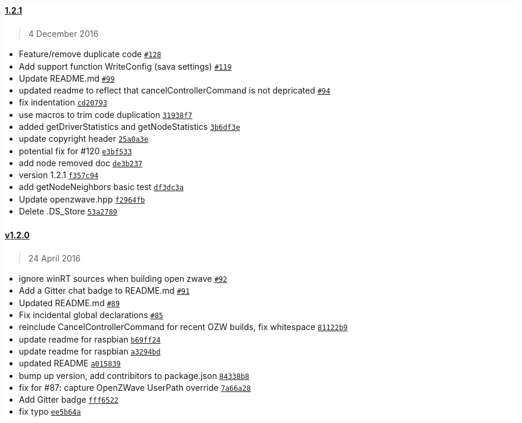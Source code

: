 #### [1.2.1](https://github.com/OpenZWave/node-openzwave-shared/compare/v1.2.0...1.2.1)

> 4 December 2016

- Feature/remove duplicate code [`#128`](https://github.com/OpenZWave/node-openzwave-shared/pull/128)
- Add support function WriteConfig (sava settings) [`#119`](https://github.com/OpenZWave/node-openzwave-shared/pull/119)
- Update README.md [`#99`](https://github.com/OpenZWave/node-openzwave-shared/pull/99)
- updated readme to reflect that cancelControllerCommand is not depricated [`#94`](https://github.com/OpenZWave/node-openzwave-shared/pull/94)
- fix indentation [`cd20793`](https://github.com/OpenZWave/node-openzwave-shared/commit/cd20793bcb64bd394011efb37734a99522a88540)
- use macros to trim code duplication [`31938f7`](https://github.com/OpenZWave/node-openzwave-shared/commit/31938f7a4c1923ced1adf71b3990aa2d7d2658fc)
- added getDriverStatistics and getNodeStatistics [`3b6df3e`](https://github.com/OpenZWave/node-openzwave-shared/commit/3b6df3e2042a4673f5e1e33ff0999efef61db43a)
- update copyright header [`25a0a3e`](https://github.com/OpenZWave/node-openzwave-shared/commit/25a0a3eff4f498f4b5b8f8d44c48329e2a903205)
- potential fix for #120 [`e3bf533`](https://github.com/OpenZWave/node-openzwave-shared/commit/e3bf53369586136539964a5380143c8142952984)
- add node removed doc [`de3b237`](https://github.com/OpenZWave/node-openzwave-shared/commit/de3b2375cd09218e265c7eba52247fae2070dbb5)
- version 1.2.1 [`f357c94`](https://github.com/OpenZWave/node-openzwave-shared/commit/f357c94b1092f5801bbcf83200dc6d5130191669)
- add getNodeNeighbors basic test [`df3dc3a`](https://github.com/OpenZWave/node-openzwave-shared/commit/df3dc3ad9dd2125ac61c1cd04ecd30b7459716dd)
- Update openzwave.hpp [`f2964fb`](https://github.com/OpenZWave/node-openzwave-shared/commit/f2964fb3b974488f8f35ceb623365fa0f614c5c9)
- Delete .DS_Store [`53a2789`](https://github.com/OpenZWave/node-openzwave-shared/commit/53a278933ef8acd9354cd940624f6ccd588e1343)

#### [v1.2.0](https://github.com/OpenZWave/node-openzwave-shared/compare/1.1.9...v1.2.0)

> 24 April 2016

- ignore winRT sources when building open zwave [`#92`](https://github.com/OpenZWave/node-openzwave-shared/pull/92)
- Add a Gitter chat badge to README.md [`#91`](https://github.com/OpenZWave/node-openzwave-shared/pull/91)
- Updated README.md [`#89`](https://github.com/OpenZWave/node-openzwave-shared/pull/89)
- Fix incidental global declarations [`#85`](https://github.com/OpenZWave/node-openzwave-shared/pull/85)
- reinclude CancelControllerCommand for recent OZW builds, fix whitespace [`81122b9`](https://github.com/OpenZWave/node-openzwave-shared/commit/81122b939235a6902ab56cc5c536366584ff8600)
- update readme for raspbian [`b69ff24`](https://github.com/OpenZWave/node-openzwave-shared/commit/b69ff248c2323b4a9f388da9001be1484148647c)
- update readme for raspbian [`a3294bd`](https://github.com/OpenZWave/node-openzwave-shared/commit/a3294bd3349e97cd16a3f44c5a8b29a315c6fcf7)
- updated README [`a015839`](https://github.com/OpenZWave/node-openzwave-shared/commit/a01583936caa8233c02243f7e3592cf0a5f1d206)
- bump up version, add contribitors to package.json [`84338b8`](https://github.com/OpenZWave/node-openzwave-shared/commit/84338b82e35d1bad160b0b90a8eef6254b90613b)
- fix for #87: capture OpenZWave UserPath override [`7a66a28`](https://github.com/OpenZWave/node-openzwave-shared/commit/7a66a283b52dd92b6f3b9c112132213edb744863)
- Add Gitter badge [`fff6522`](https://github.com/OpenZWave/node-openzwave-shared/commit/fff652261e733123c1c8f139f754e66010156ac0)
- fix typo [`ee5b64a`](https://github.com/OpenZWave/node-openzwave-shared/commit/ee5b64a438f9df997b0693be9d8c1d999d8e814b)
